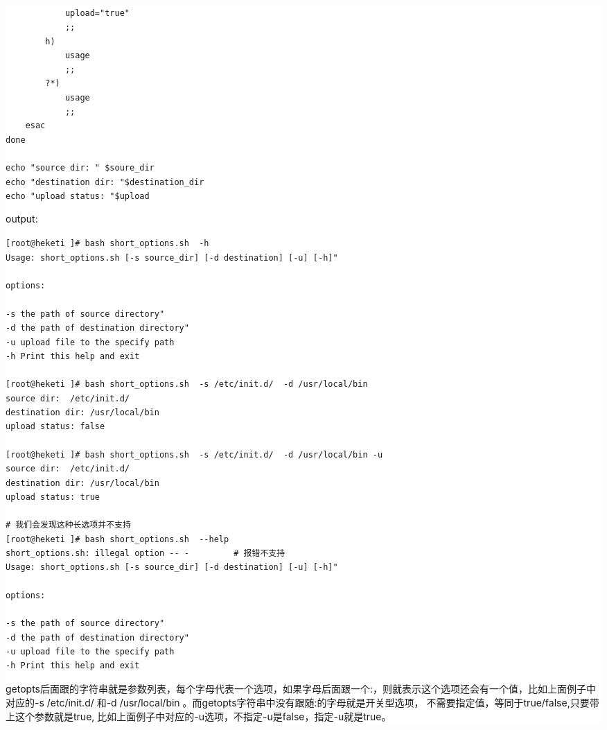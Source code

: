 ```shell
            upload="true"
            ;;
        h) 
            usage
            ;;
        ?*) 
            usage
            ;;
    esac
done
 
echo "source dir: " $soure_dir
echo "destination dir: "$destination_dir
echo "upload status: "$upload
```
output:
```shell
[root@heketi ]# bash short_options.sh  -h
Usage: short_options.sh [-s source_dir] [-d destination] [-u] [-h]"

options:

-s the path of source directory"
-d the path of destination directory"
-u upload file to the specify path
-h Print this help and exit

[root@heketi ]# bash short_options.sh  -s /etc/init.d/  -d /usr/local/bin         
source dir:  /etc/init.d/
destination dir: /usr/local/bin
upload status: false

[root@heketi ]# bash short_options.sh  -s /etc/init.d/  -d /usr/local/bin -u
source dir:  /etc/init.d/
destination dir: /usr/local/bin
upload status: true

# 我们会发现这种长选项并不支持
[root@heketi ]# bash short_options.sh  --help
short_options.sh: illegal option -- -         # 报错不支持
Usage: short_options.sh [-s source_dir] [-d destination] [-u] [-h]"

options:

-s the path of source directory"
-d the path of destination directory"
-u upload file to the specify path
-h Print this help and exit
```
getopts后面跟的字符串就是参数列表，每个字母代表一个选项，如果字母后面跟一个:，则就表示这个选项还会有一个值，比如上面例子中对应的-s /etc/init.d/  和-d /usr/local/bin 。而getopts字符串中没有跟随:的字母就是开关型选项，
不需要指定值，等同于true/false,只要带上这个参数就是true, 比如上面例子中对应的-u选项，不指定-u是false，指定-u就是true。
